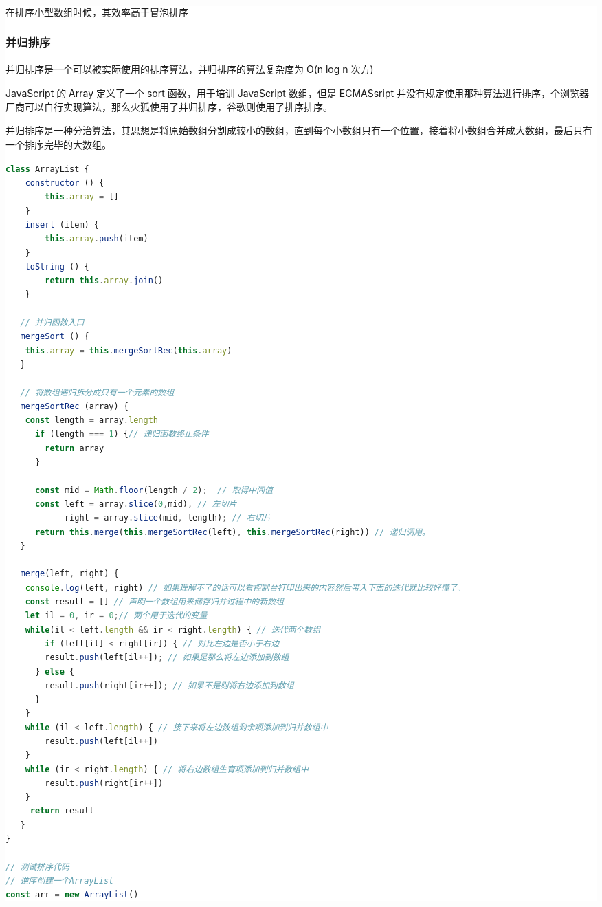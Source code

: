 在排序小型数组时候，其效率高于冒泡排序

### 并归排序

并归排序是一个可以被实际使用的排序算法，并归排序的算法复杂度为 O(n log n 次方)

JavaScript 的 Array 定义了一个 sort 函数，用于培训 JavaScript 数组，但是 ECMASsript 并没有规定使用那种算法进行排序，个浏览器厂商可以自行实现算法，那么火狐使用了并归排序，谷歌则使用了排序排序。

并归排序是一种分治算法，其思想是将原始数组分割成较小的数组，直到每个小数组只有一个位置，接着将小数组合并成大数组，最后只有一个排序完毕的大数组。

```JavaScript
class ArrayList {
    constructor () {
        this.array = []
    }
    insert (item) {
        this.array.push(item)
    }
    toString () {
        return this.array.join()
    }

   // 并归函数入口
   mergeSort () {
    this.array = this.mergeSortRec(this.array)
   }

   // 将数组递归拆分成只有一个元素的数组
   mergeSortRec (array) {
    const length = array.length
      if (length === 1) {// 递归函数终止条件
        return array
      }

      const mid = Math.floor(length / 2);  // 取得中间值
      const left = array.slice(0,mid), // 左切片
            right = array.slice(mid, length); // 右切片
      return this.merge(this.mergeSortRec(left), this.mergeSortRec(right)) // 递归调用。
   }

   merge(left, right) {
    console.log(left, right) // 如果理解不了的话可以看控制台打印出来的内容然后带入下面的迭代就比较好懂了。
    const result = [] // 声明一个数组用来储存归并过程中的新数组
    let il = 0, ir = 0;// 两个用于迭代的变量
    while(il < left.length && ir < right.length) { // 迭代两个数组
        if (left[il] < right[ir]) { // 对比左边是否小于右边
        result.push(left[il++]); // 如果是那么将左边添加到数组
      } else {
        result.push(right[ir++]); // 如果不是则将右边添加到数组
      }
    }
    while (il < left.length) { // 接下来将左边数组剩余项添加到归并数组中
        result.push(left[il++])
    }
    while (ir < right.length) { // 将右边数组生育项添加到归并数组中
        result.push(right[ir++])
    }
     return result
   }
}

// 测试排序代码
// 逆序创建一个ArrayList
const arr = new ArrayList()
```